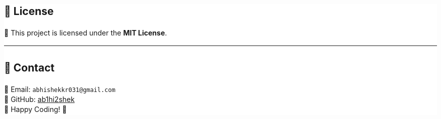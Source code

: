 
## **📌 License**
📜 This project is licensed under the **MIT License**.

---

## **📌 Contact**
📧 Email: `abhishekkr031@gmail.com`  
🐙 GitHub: [ab1hi2shek](https://github.com/ab1hi2shek)  
🚀 Happy Coding! 🎯


